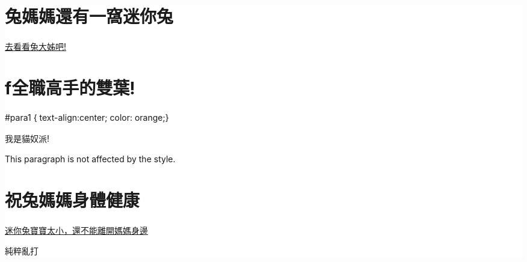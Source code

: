 <body>
<h1>兔媽媽還有一窩迷你兔</h1>
<a href="rabbit2.html">去看看兔大姊吧!</a>


<iframe width="560" height="555" src="https://www.youtube.com/embed/K10DtEqaXwA" frameborder="0" allowfullscreen></iframe>

</style>
<body>
<h1>f全職高手的雙葉!</h1>	
</body>
#para1
{
	text-align:center;
color: orange;}


<p id="para1">我是貓奴派!</p> 
<p>This paragraph is not affected by the style.</p> 




<h1>祝兔媽媽身體健康</h1>
<a href="rabbit3.html">迷你兔寶寶太小，還不能離開媽媽身邊</a>
</body>
</html>








<!DOCTYPE html>
<html>
<frameset cols="25%.50%.25%">
<frame src="google.jpg.html"/>
	<frame src="rabbit.html"/>
	<frame src="rabbit3.html"/>

</frameset>
</html>
<head>
<meta charset="UTF-8">
<meta name="description"content="Web Tutorials">
<meta name="keywords"content="HTML、CSS、JavaScript">
<meta name="author"content="NTTU">
</head>
<body>
	 <p>純粹亂打</p> 
</body>
</html>






